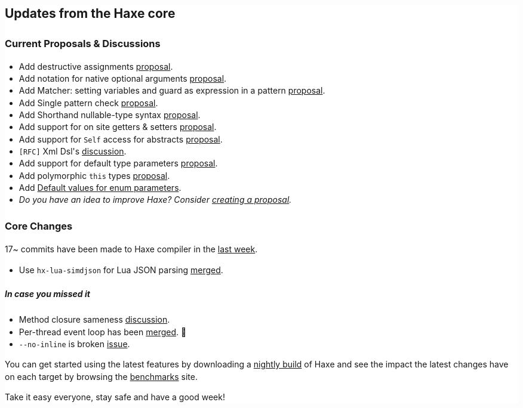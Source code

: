 ## Updates from the Haxe core

### Current Proposals & Discussions

- Add destructive assignments [proposal](https://github.com/HaxeFoundation/haxe-evolution/pull/82).
- Add notation for native optional arguments [proposal](https://github.com/HaxeFoundation/haxe-evolution/pull/81).
- Add Matcher: setting variables and guard as expression in a pattern [proposal](https://github.com/HaxeFoundation/haxe-evolution/pull/80).
- Add Single pattern check [proposal](https://github.com/HaxeFoundation/haxe-evolution/pull/79).
- Add Shorthand nullable-type syntax [proposal](https://github.com/HaxeFoundation/haxe-evolution/pull/77). 
- Add support for on site getters & setters [proposal](https://github.com/HaxeFoundation/haxe-evolution/pull/63).
- Add support for `Self` access for abstracts [proposal](https://github.com/HaxeFoundation/haxe-evolution/pull/62).
- `[RFC]` Xml Dsl's [discussion](https://github.com/HaxeFoundation/haxe-evolution/issues/60).
- Add support for default type parameters [proposal](https://github.com/HaxeFoundation/haxe-evolution/pull/50).
- Add polymorphic `this` types [proposal](https://github.com/HaxeFoundation/haxe-evolution/pull/36).
- Add [Default values for enum parameters](https://github.com/HaxeFoundation/haxe-evolution/issues/27).
- _Do you have an idea to improve Haxe? Consider [creating a proposal]._

### Core Changes

17~ commits have been made to Haxe compiler in the [last week].

- Use `hx-lua-simdjson` for Lua JSON parsing [merged](https://github.com/HaxeFoundation/haxe/pull/9885).

##### _In case you missed it_

- Method closure sameness [discussion](https://github.com/HaxeFoundation/haxe/issues/9878).
- Per-thread event loop has been [merged](https://github.com/HaxeFoundation/haxe/pull/9868). :star2:
- `--no-inline` is broken [issue](https://github.com/HaxeFoundation/haxe/issues/9882).

You can get started using the latest features by downloading a [nightly build] of Haxe and see the impact the latest changes have on each target by browsing the [benchmarks] site.

Take it easy everyone, stay safe and have a good week!

[benchmarks]: https://benchs.haxe.org/
[nightly build]: http://build.haxe.org
[creating a proposal]: https://github.com/HaxeFoundation/haxe-evolution
[last week]: https://github.com/search?q=closed:2020-09-10..2020-09-17+org:haxefoundation+is:closed
[latest github]: https://github.com/search?o=desc&q=created:%22%3E+2020-09-10%22+language:Haxe&s=updated&type=Repositories


[_template]: ../templates/roundup.html
[date]: / "2020-09-17 09:44:00"
[modified]: / "2020-09-17 10:21:00"
[published]: / "2020-09-17 12:00:00"
[description]: / "The latest news covering the Haxe community, featuring upcoming talks, the latest HaxeLib releases, game previews and lots more!"
[contributor]: https://twitter.com/teormech "Alexander Hohlov"